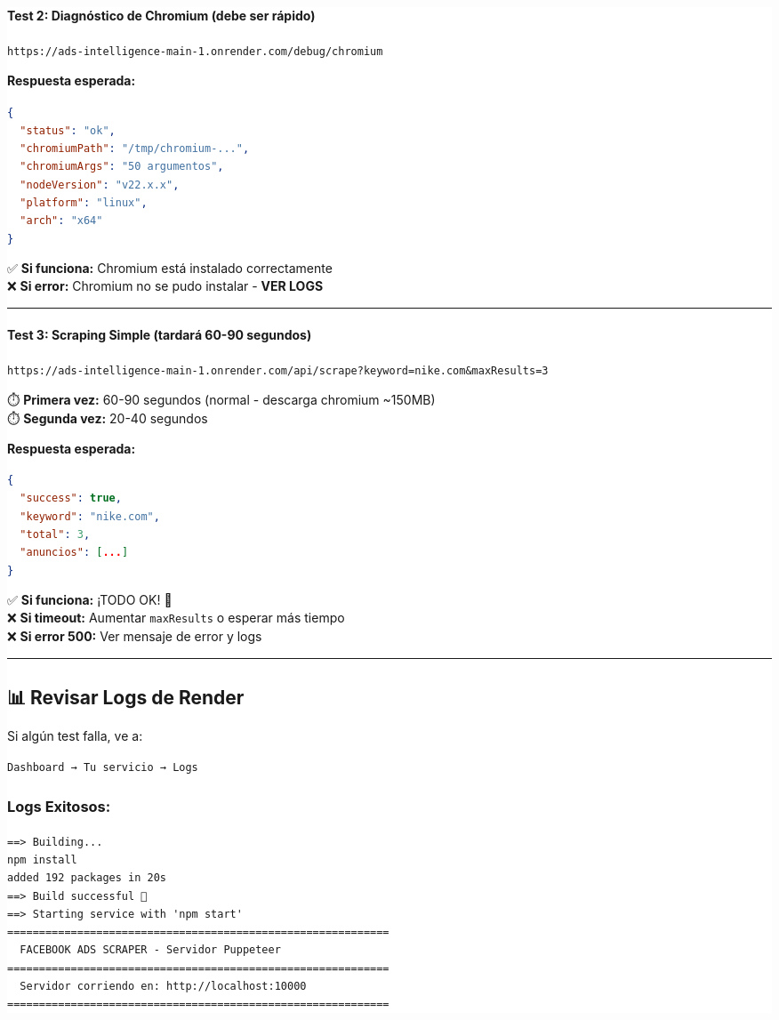 
#### **Test 2: Diagnóstico de Chromium (debe ser rápido)**
```
https://ads-intelligence-main-1.onrender.com/debug/chromium
```

**Respuesta esperada:**
```json
{
  "status": "ok",
  "chromiumPath": "/tmp/chromium-...",
  "chromiumArgs": "50 argumentos",
  "nodeVersion": "v22.x.x",
  "platform": "linux",
  "arch": "x64"
}
```

✅ **Si funciona:** Chromium está instalado correctamente  
❌ **Si error:** Chromium no se pudo instalar - **VER LOGS**

---

#### **Test 3: Scraping Simple (tardará 60-90 segundos)**
```
https://ads-intelligence-main-1.onrender.com/api/scrape?keyword=nike.com&maxResults=3
```

⏱️ **Primera vez:** 60-90 segundos (normal - descarga chromium ~150MB)  
⏱️ **Segunda vez:** 20-40 segundos

**Respuesta esperada:**
```json
{
  "success": true,
  "keyword": "nike.com",
  "total": 3,
  "anuncios": [...]
}
```

✅ **Si funciona:** ¡TODO OK! 🎉  
❌ **Si timeout:** Aumentar `maxResults` o esperar más tiempo  
❌ **Si error 500:** Ver mensaje de error y logs

---

## 📊 **Revisar Logs de Render**

Si algún test falla, ve a:
```
Dashboard → Tu servicio → Logs
```

### **Logs Exitosos:**
```
==> Building...
npm install
added 192 packages in 20s
==> Build successful 🎉
==> Starting service with 'npm start'
============================================================
  FACEBOOK ADS SCRAPER - Servidor Puppeteer
============================================================
  Servidor corriendo en: http://localhost:10000
============================================================
```
